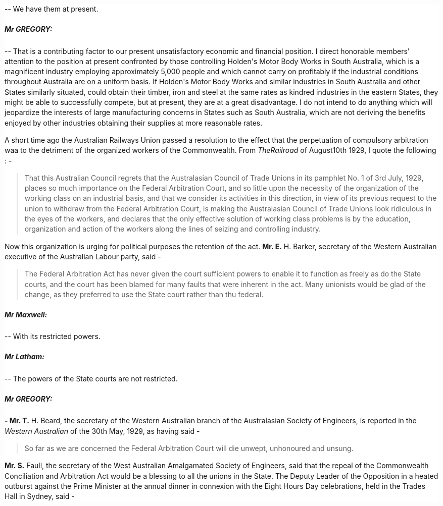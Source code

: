 -- We have them at present. 

##### Mr GREGORY:

-- That is a contributing factor to our present unsatisfactory economic and financial position. I direct honorable members' attention to the position at present confronted by those controlling Holden's Motor Body Works in South Australia, which is a magnificent industry employing approximately 5,000 people and which cannot carry on profitably if the industrial conditions throughout Australia are on a uniform basis. If Holden's Motor Body Works and similar industries in South Australia and other States similarly situated, could obtain their timber, iron and steel at the same rates as kindred industries in the eastern States, they might be able to successfully compete, but at present, they are at a great disadvantage. I do not intend to do anything which will jeopardize the interests of large manufacturing concerns in States such as South Australia, which are not deriving the benefits enjoyed by other industries obtaining their supplies at more reasonable rates. 

A short time ago the Australian Railways Union passed a resolution to the effect that the perpetuation of compulsory arbitration waa to the detriment of the organized workers of the Commonwealth. From  *TheRailroad*  of August10th 1929, I quote the following :  - 

  >That this Australian Council regrets that the Australasian Council of Trade Unions in its pamphlet No. 1 of 3rd July, 1929, places so much importance on the Federal Arbitration Court, and so little upon the necessity of the organization of the working class on an industrial basis, and that we consider its activities in this direction, in view of its previous request to the union to withdraw from the Federal Arbitration Court, is making the Australasian Council of Trade Unions look ridiculous in the eyes of the workers, and declares that the only effective solution of working class problems is by the education, organization and action of the workers along the lines of seizing and controlling industry. 

Now this organization is urging for political purposes the retention of the act.  **Mr. E.**  H. Barker, secretary of the Western Australian executive of the Australian Labour party, said - 

  >The Federal Arbitration Act has never given the court sufficient powers to enable it to function as freely as do the State courts, and the court has been blamed for many faults that were inherent in the act. Many unionists would be glad of the change, as they preferred to use the State court rather than thu federal. 

##### Mr Maxwell:

-- With its restricted powers. 

##### Mr Latham:

-- The powers of the State courts are not restricted. 

##### Mr GREGORY:


 **- Mr. T.** H. Beard, the secretary of the Western Australian branch of the Australasian Society of Engineers, is reported in the  *Western Australian*  of the 30th May, 1929, as having said - 

  >So far as we are concerned the Federal Arbitration Court will die unwept, unhonoured and unsung. 


 **Mr. S.** Faull, the secretary of the West Australian Amalgamated Society of Engineers, said that the repeal of the Commonwealth Conciliation and Arbitration Act would be a blessing to all the unions in the State. The  Deputy  Leader of the Opposition in a heated outburst against the Prime Minister at the annual dinner in connexion with the Eight Hours Day celebrations, held in the Trades Hall in Sydney, said - 
